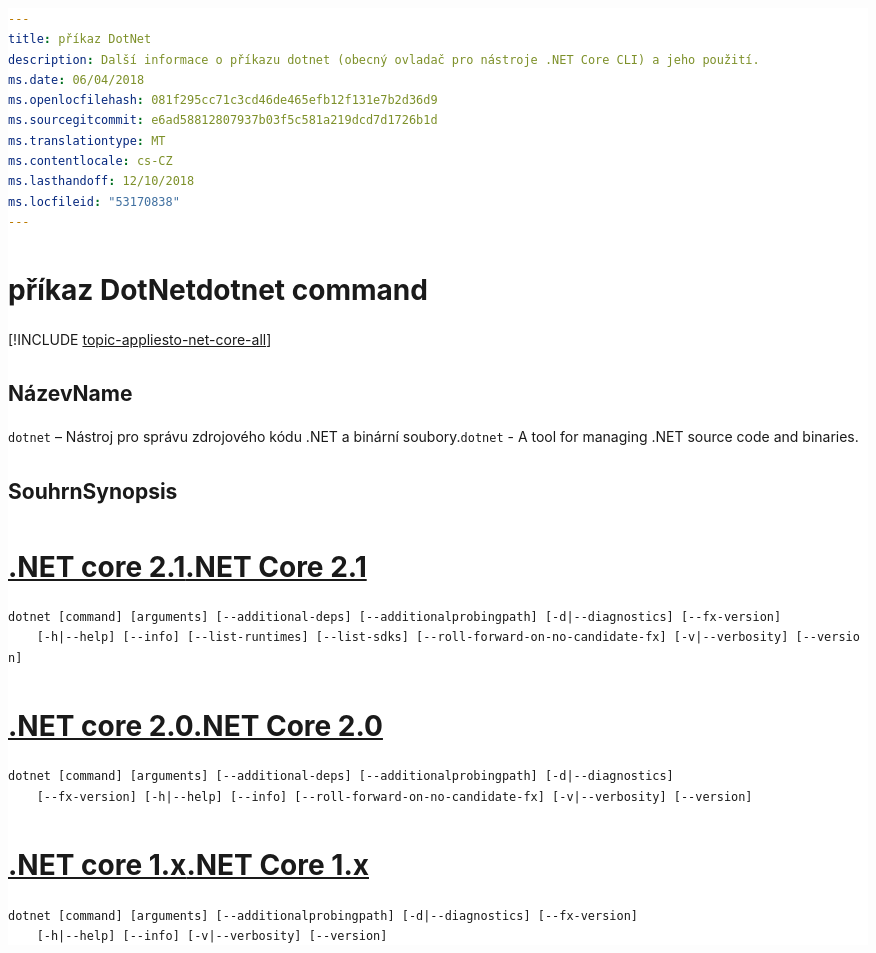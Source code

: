 ```yaml
---
title: příkaz DotNet
description: Další informace o příkazu dotnet (obecný ovladač pro nástroje .NET Core CLI) a jeho použití.
ms.date: 06/04/2018
ms.openlocfilehash: 081f295cc71c3cd46de465efb12f131e7b2d36d9
ms.sourcegitcommit: e6ad58812807937b03f5c581a219dcd7d1726b1d
ms.translationtype: MT
ms.contentlocale: cs-CZ
ms.lasthandoff: 12/10/2018
ms.locfileid: "53170838"
---
```

# <a name="dotnet-command"></a><span data-ttu-id="17d79-103">příkaz DotNet</span><span class="sxs-lookup"><span data-stu-id="17d79-103">dotnet command</span></span>

[!INCLUDE [topic-appliesto-net-core-all](../../../includes/topic-appliesto-net-core-all.md)]

## <a name="name"></a><span data-ttu-id="17d79-104">Název</span><span class="sxs-lookup"><span data-stu-id="17d79-104">Name</span></span>

<span data-ttu-id="17d79-105">`dotnet` – Nástroj pro správu zdrojového kódu .NET a binární soubory.</span><span class="sxs-lookup"><span data-stu-id="17d79-105">`dotnet` - A tool for managing .NET source code and binaries.</span></span>

## <a name="synopsis"></a><span data-ttu-id="17d79-106">Souhrn</span><span class="sxs-lookup"><span data-stu-id="17d79-106">Synopsis</span></span>

# <a name="net-core-21tabnetcore21"></a>[<span data-ttu-id="17d79-107">.NET core 2.1</span><span class="sxs-lookup"><span data-stu-id="17d79-107">.NET Core 2.1</span></span>](#tab/netcore21)
```
dotnet [command] [arguments] [--additional-deps] [--additionalprobingpath] [-d|--diagnostics] [--fx-version]
    [-h|--help] [--info] [--list-runtimes] [--list-sdks] [--roll-forward-on-no-candidate-fx] [-v|--verbosity] [--version]
```
# <a name="net-core-20tabnetcore20"></a>[<span data-ttu-id="17d79-108">.NET core 2.0</span><span class="sxs-lookup"><span data-stu-id="17d79-108">.NET Core 2.0</span></span>](#tab/netcore20)
```
dotnet [command] [arguments] [--additional-deps] [--additionalprobingpath] [-d|--diagnostics]
    [--fx-version] [-h|--help] [--info] [--roll-forward-on-no-candidate-fx] [-v|--verbosity] [--version]
```
# <a name="net-core-1xtabnetcore1x"></a>[<span data-ttu-id="17d79-109">.NET core 1.x</span><span class="sxs-lookup"><span data-stu-id="17d79-109">.NET Core 1.x</span></span>](#tab/netcore1x)
```
dotnet [command] [arguments] [--additionalprobingpath] [-d|--diagnostics] [--fx-version]
    [-h|--help] [--info] [-v|--verbosity] [--version]
```